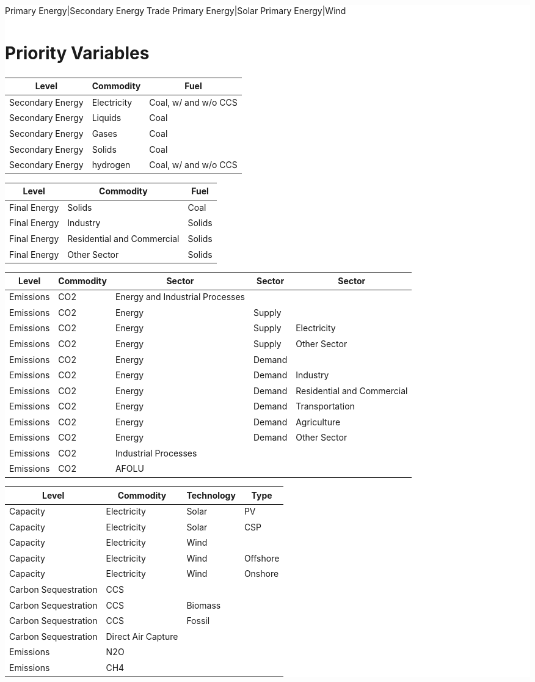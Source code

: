 Primary Energy|Secondary Energy Trade
Primary Energy|Solar
Primary Energy|Wind

# Priority Variables

Level | Commodity | Fuel
---|---|---
Secondary Energy|Electricity|Coal, w/ and w/o CCS
Secondary Energy|Liquids|Coal
Secondary Energy|Gases|Coal
Secondary Energy|Solids|Coal
Secondary Energy|hydrogen|Coal, w/ and w/o CCS

Level | Commodity | Fuel
---|---|---
Final Energy|Solids|Coal
Final Energy|Industry|Solids|Coal
Final Energy|Residential and Commercial|Solids|Coal
Final Energy|Other Sector|Solids|Coal

Level | Commodity | Sector | Sector | Sector
---|---|---|---|---
Emissions|CO2|Energy and Industrial Processes
Emissions|CO2|Energy|Supply
Emissions|CO2|Energy|Supply|Electricity
Emissions|CO2|Energy|Supply|Other Sector
Emissions|CO2|Energy|Demand
Emissions|CO2|Energy|Demand|Industry
Emissions|CO2|Energy|Demand|Residential and Commercial
Emissions|CO2|Energy|Demand|Transportation
Emissions|CO2|Energy|Demand|Agriculture
Emissions|CO2|Energy|Demand|Other Sector
Emissions|CO2|Industrial Processes
Emissions|CO2|AFOLU

Level | Commodity | Technology | Type
---|---|---|---
Capacity|Electricity|Solar|PV
Capacity|Electricity|Solar|CSP
Capacity|Electricity|Wind
Capacity|Electricity|Wind|Offshore
Capacity|Electricity|Wind|Onshore
Carbon Sequestration|CCS
Carbon Sequestration|CCS|Biomass
Carbon Sequestration|CCS|Fossil
Carbon Sequestration|Direct Air Capture
Emissions|N2O
Emissions|CH4
